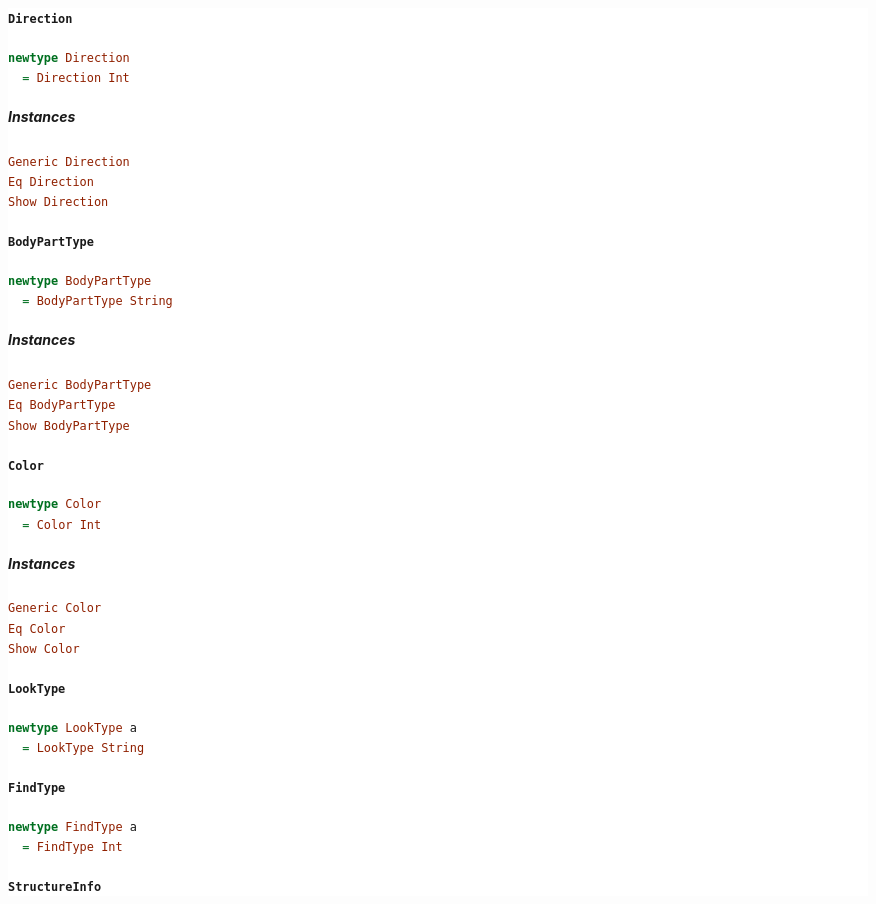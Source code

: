 #### `Direction`

``` purescript
newtype Direction
  = Direction Int
```

##### Instances
``` purescript
Generic Direction
Eq Direction
Show Direction
```

#### `BodyPartType`

``` purescript
newtype BodyPartType
  = BodyPartType String
```

##### Instances
``` purescript
Generic BodyPartType
Eq BodyPartType
Show BodyPartType
```

#### `Color`

``` purescript
newtype Color
  = Color Int
```

##### Instances
``` purescript
Generic Color
Eq Color
Show Color
```

#### `LookType`

``` purescript
newtype LookType a
  = LookType String
```

#### `FindType`

``` purescript
newtype FindType a
  = FindType Int
```

#### `StructureInfo`
